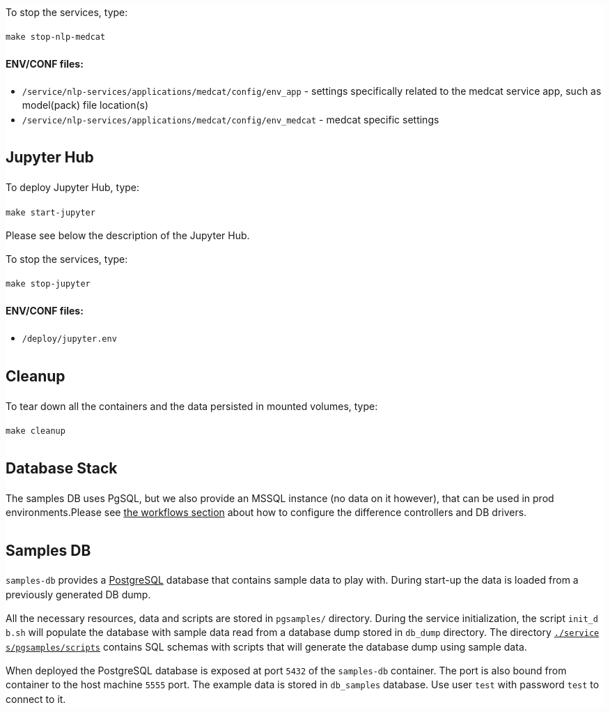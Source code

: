 To stop the services, type:
```
make stop-nlp-medcat
```

#### ENV/CONF files:
- `/service/nlp-services/applications/medcat/config/env_app` - settings specifically related to the medcat service app, such as model(pack) file location(s)
- `/service/nlp-services/applications/medcat/config/env_medcat` - medcat specific settings

## Jupyter Hub
To deploy Jupyter Hub, type:
```
make start-jupyter
```
Please see below the description of the Jupyter Hub.

To stop the services, type:
```
make stop-jupyter
```
#### ENV/CONF files:
- `/deploy/jupyter.env`

## Cleanup
To tear down all the containers and the data persisted in mounted volumes, type:
```
make cleanup
```

## Database Stack

The samples DB uses PgSQL, but we also provide an MSSQL instance (no data on it however), that can be used in prod environments.Please see [the workflows section](./deploy/workflows.md#configuring-db-connector) about how to configure the difference controllers and DB drivers.


## Samples DB
`samples-db` provides a [PostgreSQL](https://www.postgresql.org/) database that contains sample data to play with.
During start-up the data is loaded from a previously generated DB dump.

All the necessary resources, data and scripts are stored in `pgsamples/` directory.
During the service initialization, the script `init_db.sh` will populate the database with sample data read from a database dump stored in `db_dump` directory.
The directory [`./services/pgsamples/scripts`](https://github.com/CogStack/CogStack-NiFi/tree/master/services/pgsamples/scripts) contains SQL schemas with scripts that will generate the database dump using sample data.

When deployed the PostgreSQL database is exposed at port `5432` of the `samples-db` container.
The port is also bound from container to the host machine `5555` port.
The example data is stored in `db_samples` database.
Use user `test` with password `test` to connect to it.
